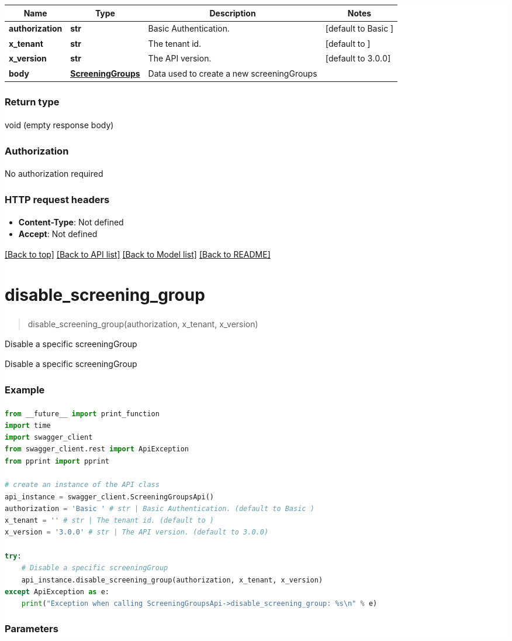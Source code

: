 Name | Type | Description  | Notes
------------- | ------------- | ------------- | -------------
 **authorization** | **str**| Basic Authentication. | [default to Basic ]
 **x_tenant** | **str**| The tenant id. | [default to ]
 **x_version** | **str**| The API version. | [default to 3.0.0]
 **body** | [**ScreeningGroups**](ScreeningGroups.md)| Data used to create a new screeningGroups | 

### Return type

void (empty response body)

### Authorization

No authorization required

### HTTP request headers

 - **Content-Type**: Not defined
 - **Accept**: Not defined

[[Back to top]](#) [[Back to API list]](../README.md#documentation-for-api-endpoints) [[Back to Model list]](../README.md#documentation-for-models) [[Back to README]](../README.md)

# **disable_screening_group**
> disable_screening_group(authorization, x_tenant, x_version)

Disable a specific screeningGroup

Disable a specific screeningGroup

### Example
```python
from __future__ import print_function
import time
import swagger_client
from swagger_client.rest import ApiException
from pprint import pprint

# create an instance of the API class
api_instance = swagger_client.ScreeningGroupsApi()
authorization = 'Basic ' # str | Basic Authentication. (default to Basic )
x_tenant = '' # str | The tenant id. (default to )
x_version = '3.0.0' # str | The API version. (default to 3.0.0)

try:
    # Disable a specific screeningGroup
    api_instance.disable_screening_group(authorization, x_tenant, x_version)
except ApiException as e:
    print("Exception when calling ScreeningGroupsApi->disable_screening_group: %s\n" % e)
```

### Parameters
